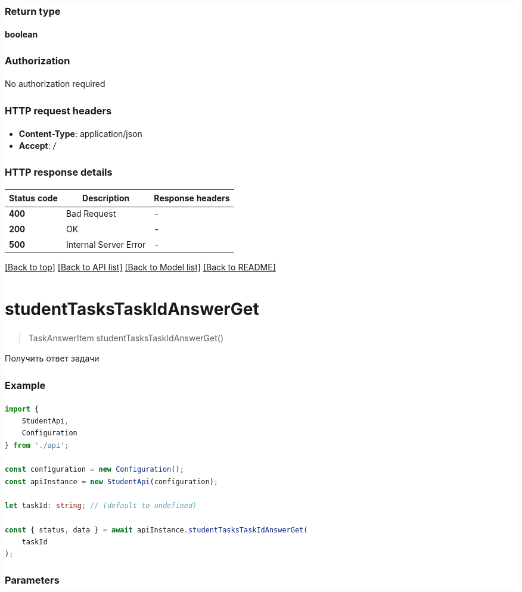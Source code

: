 
### Return type

**boolean**

### Authorization

No authorization required

### HTTP request headers

 - **Content-Type**: application/json
 - **Accept**: */*


### HTTP response details
| Status code | Description | Response headers |
|-------------|-------------|------------------|
|**400** | Bad Request |  -  |
|**200** | OK |  -  |
|**500** | Internal Server Error |  -  |

[[Back to top]](#) [[Back to API list]](../README.md#documentation-for-api-endpoints) [[Back to Model list]](../README.md#documentation-for-models) [[Back to README]](../README.md)

# **studentTasksTaskIdAnswerGet**
> TaskAnswerItem studentTasksTaskIdAnswerGet()

Получить ответ задачи

### Example

```typescript
import {
    StudentApi,
    Configuration
} from './api';

const configuration = new Configuration();
const apiInstance = new StudentApi(configuration);

let taskId: string; // (default to undefined)

const { status, data } = await apiInstance.studentTasksTaskIdAnswerGet(
    taskId
);
```

### Parameters
